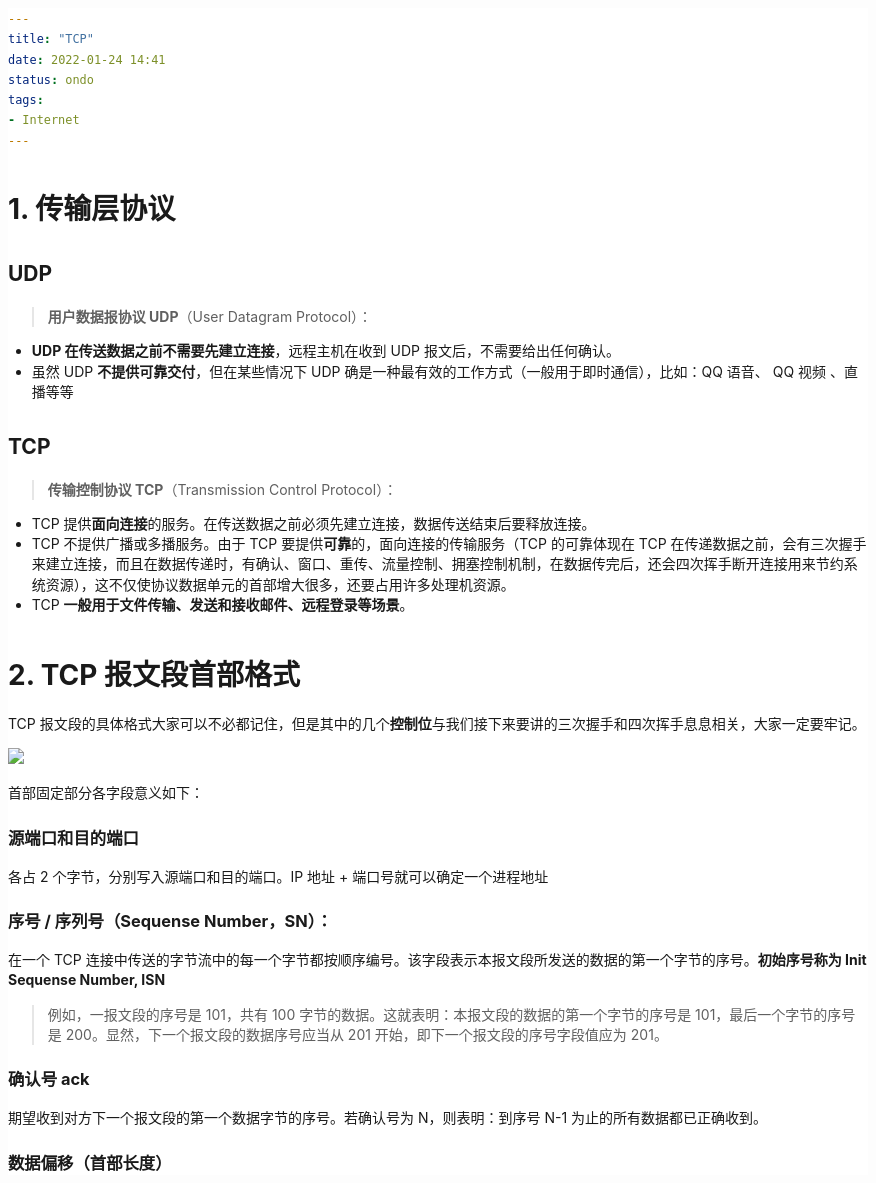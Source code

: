 ```yaml
---
title: "TCP"
date: 2022-01-24 14:41
status: ondo
tags:
- Internet
---
```


# 1. 传输层协议

## UDP

>**用户数据报协议 UDP**（User Datagram Protocol）：
* **UDP 在传送数据之前不需要先建立连接**，远程主机在收到 UDP 报文后，不需要给出任何确认。
* 虽然 UDP **不提供可靠交付**，但在某些情况下 UDP 确是一种最有效的工作方式（一般用于即时通信），比如：QQ 语音、 QQ 视频 、直播等等

## TCP

>**传输控制协议 TCP**（Transmission Control Protocol）：

* TCP 提供**面向连接**的服务。在传送数据之前必须先建立连接，数据传送结束后要释放连接。
* TCP 不提供广播或多播服务。由于 TCP 要提供**可靠**的，面向连接的传输服务（TCP 的可靠体现在 TCP 在传递数据之前，会有三次握手来建立连接，而且在数据传递时，有确认、窗口、重传、流量控制、拥塞控制机制，在数据传完后，还会四次挥手断开连接用来节约系统资源），这不仅使协议数据单元的首部增大很多，还要占用许多处理机资源。
* TCP **一般用于文件传输、发送和接收邮件、远程登录等场景**。

# 2. TCP 报文段首部格式

TCP 报文段的具体格式大家可以不必都记住，但是其中的几个**控制位**与我们接下来要讲的三次握手和四次挥手息息相关，大家一定要牢记。

![](media/640.png)

首部固定部分各字段意义如下：

### 源端口和目的端口

各占 2 个字节，分别写入源端口和目的端口。IP 地址 + 端口号就可以确定一个进程地址

### 序号 / 序列号（Sequense Number，SN）：

在一个 TCP 连接中传送的字节流中的每一个字节都按顺序编号。该字段表示本报文段所发送的数据的第一个字节的序号。**初始序号称为 Init Sequense Number, ISN**

>例如，一报文段的序号是 101，共有 100 字节的数据。这就表明：本报文段的数据的第一个字节的序号是 101，最后一个字节的序号是 200。显然，下一个报文段的数据序号应当从 201 开始，即下一个报文段的序号字段值应为 201。

### 确认号 ack

期望收到对方下一个报文段的第一个数据字节的序号。若确认号为 N，则表明：到序号 N-1 为止的所有数据都已正确收到。

### 数据偏移（首部长度）
